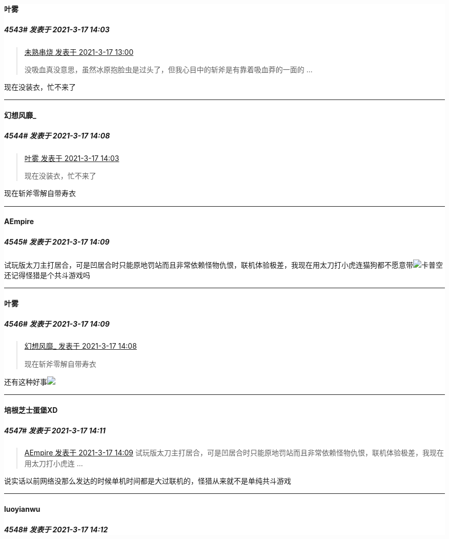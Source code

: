 ####  叶雾  
##### 4543#       发表于 2021-3-17 14:03

<blockquote><a href="httphttps://bbs.saraba1st.com/2b/forum.php?mod=redirect&amp;goto=findpost&amp;pid=50651982&amp;ptid=1960475" target="_blank">未熟串烧 发表于 2021-3-17 13:00</a>

没吸血真没意思，虽然冰原抱脸虫是过头了，但我心目中的斩斧是有靠着吸血莽的一面的 ...</blockquote>
现在没装衣，忙不来了

*****

####  幻想风靡_  
##### 4544#       发表于 2021-3-17 14:08

<blockquote><a href="httphttps://bbs.saraba1st.com/2b/forum.php?mod=redirect&amp;goto=findpost&amp;pid=50652615&amp;ptid=1960475" target="_blank">叶雾 发表于 2021-3-17 14:03</a>

现在没装衣，忙不来了</blockquote>
现在斩斧零解自带寿衣

*****

####  AEmpire  
##### 4545#       发表于 2021-3-17 14:09

试玩版太刀主打居合，可是凹居合时只能原地罚站而且非常依赖怪物仇恨，联机体验极差，我现在用太刀打小虎连猫狗都不愿意带<img src="https://static.saraba1st.com/image/smiley/face2017/068.png" referrerpolicy="no-referrer">卡普空还记得怪猎是个共斗游戏吗

*****

####  叶雾  
##### 4546#       发表于 2021-3-17 14:09

<blockquote><a href="httphttps://bbs.saraba1st.com/2b/forum.php?mod=redirect&amp;goto=findpost&amp;pid=50652659&amp;ptid=1960475" target="_blank">幻想风靡_ 发表于 2021-3-17 14:08</a>

现在斩斧零解自带寿衣</blockquote>
还有这种好事<img src="https://static.saraba1st.com/image/smiley/face2017/068.png" referrerpolicy="no-referrer">

*****

####  培根芝士蛋堡XD  
##### 4547#       发表于 2021-3-17 14:11

<blockquote><a href="httphttps://bbs.saraba1st.com/2b/forum.php?mod=redirect&amp;goto=findpost&amp;pid=50652673&amp;ptid=1960475" target="_blank">AEmpire 发表于 2021-3-17 14:09</a>
试玩版太刀主打居合，可是凹居合时只能原地罚站而且非常依赖怪物仇恨，联机体验极差，我现在用太刀打小虎连 ...</blockquote>
说实话以前网络没那么发达的时候单机时间都是大过联机的，怪猎从来就不是单纯共斗游戏

*****

####  luoyianwu  
##### 4548#       发表于 2021-3-17 14:12
